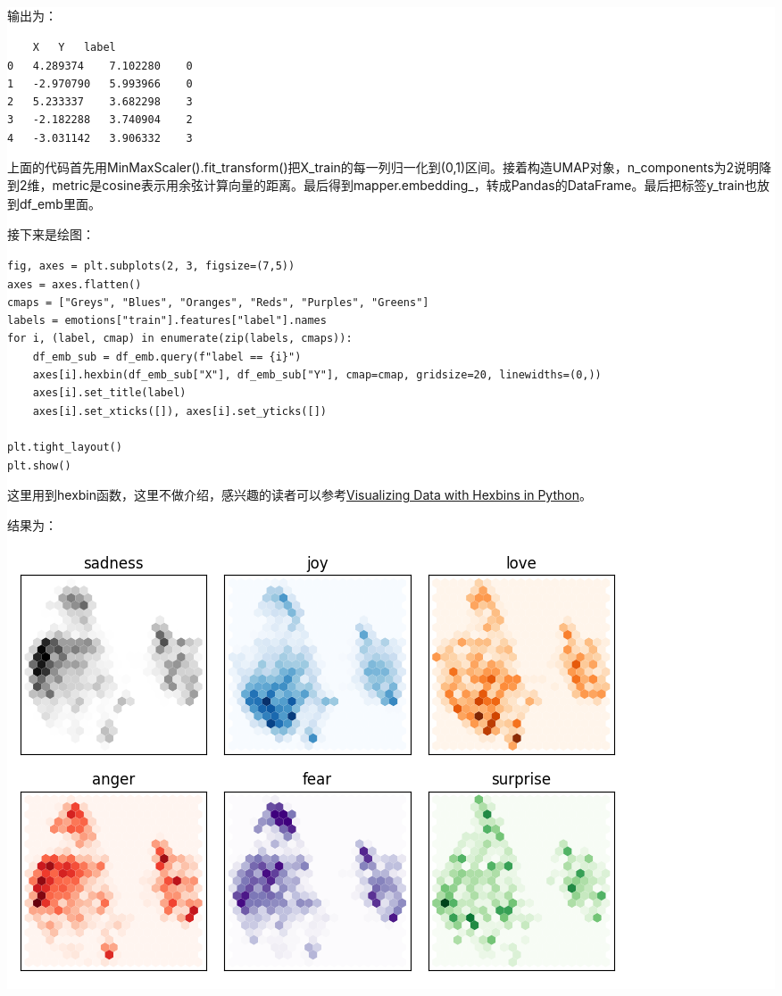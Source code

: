 输出为：

```
 	X 	Y 	label
0 	4.289374 	7.102280 	0
1 	-2.970790 	5.993966 	0
2 	5.233337 	3.682298 	3
3 	-2.182288 	3.740904 	2
4 	-3.031142 	3.906332 	3
```

上面的代码首先用MinMaxScaler().fit_transform()把X_train的每一列归一化到(0,1)区间。接着构造UMAP对象，n_components为2说明降到2维，metric是cosine表示用余弦计算向量的距离。最后得到mapper.embedding_，转成Pandas的DataFrame。最后把标签y_train也放到df_emb里面。

接下来是绘图：

```
fig, axes = plt.subplots(2, 3, figsize=(7,5))
axes = axes.flatten()
cmaps = ["Greys", "Blues", "Oranges", "Reds", "Purples", "Greens"]
labels = emotions["train"].features["label"].names
for i, (label, cmap) in enumerate(zip(labels, cmaps)):
    df_emb_sub = df_emb.query(f"label == {i}")
    axes[i].hexbin(df_emb_sub["X"], df_emb_sub["Y"], cmap=cmap, gridsize=20, linewidths=(0,))
    axes[i].set_title(label)
    axes[i].set_xticks([]), axes[i].set_yticks([])

plt.tight_layout()
plt.show()
```

这里用到hexbin函数，这里不做介绍，感兴趣的读者可以参考[Visualizing Data with Hexbins in Python](https://medium.com/@mattheweparker/visualizing-data-with-hexbins-in-python-39823f89525e)。

结果为：

<a name='img18'>![](/img/learnhuggingface/18.png)</a>
